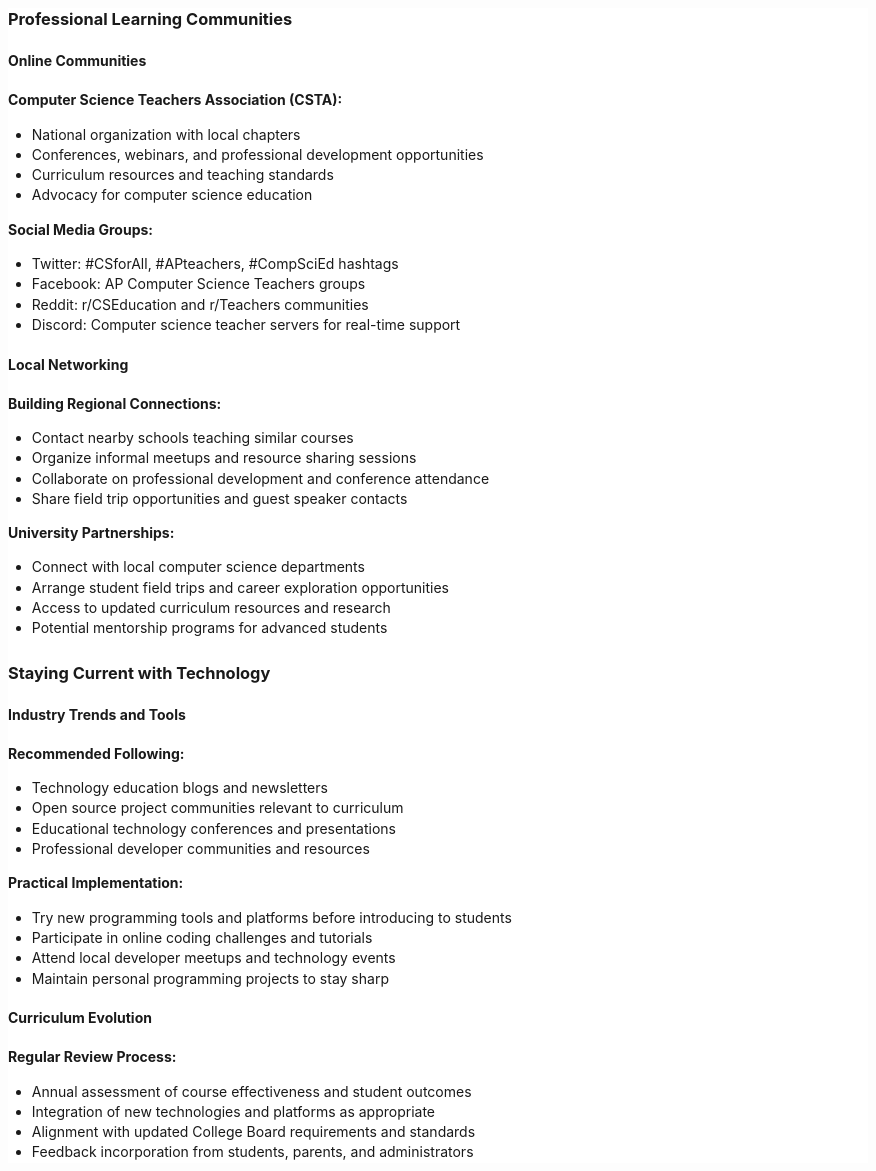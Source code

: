 ### Professional Learning Communities

#### Online Communities

**Computer Science Teachers Association (CSTA):**
- National organization with local chapters
- Conferences, webinars, and professional development opportunities
- Curriculum resources and teaching standards
- Advocacy for computer science education

**Social Media Groups:**
- Twitter: #CSforAll, #APteachers, #CompSciEd hashtags
- Facebook: AP Computer Science Teachers groups
- Reddit: r/CSEducation and r/Teachers communities
- Discord: Computer science teacher servers for real-time support

#### Local Networking

**Building Regional Connections:**
- Contact nearby schools teaching similar courses
- Organize informal meetups and resource sharing sessions
- Collaborate on professional development and conference attendance
- Share field trip opportunities and guest speaker contacts

**University Partnerships:**
- Connect with local computer science departments
- Arrange student field trips and career exploration opportunities
- Access to updated curriculum resources and research
- Potential mentorship programs for advanced students

### Staying Current with Technology

#### Industry Trends and Tools

**Recommended Following:**
- Technology education blogs and newsletters
- Open source project communities relevant to curriculum
- Educational technology conferences and presentations
- Professional developer communities and resources

**Practical Implementation:**
- Try new programming tools and platforms before introducing to students
- Participate in online coding challenges and tutorials
- Attend local developer meetups and technology events
- Maintain personal programming projects to stay sharp

#### Curriculum Evolution

**Regular Review Process:**
- Annual assessment of course effectiveness and student outcomes
- Integration of new technologies and platforms as appropriate
- Alignment with updated College Board requirements and standards
- Feedback incorporation from students, parents, and administrators
